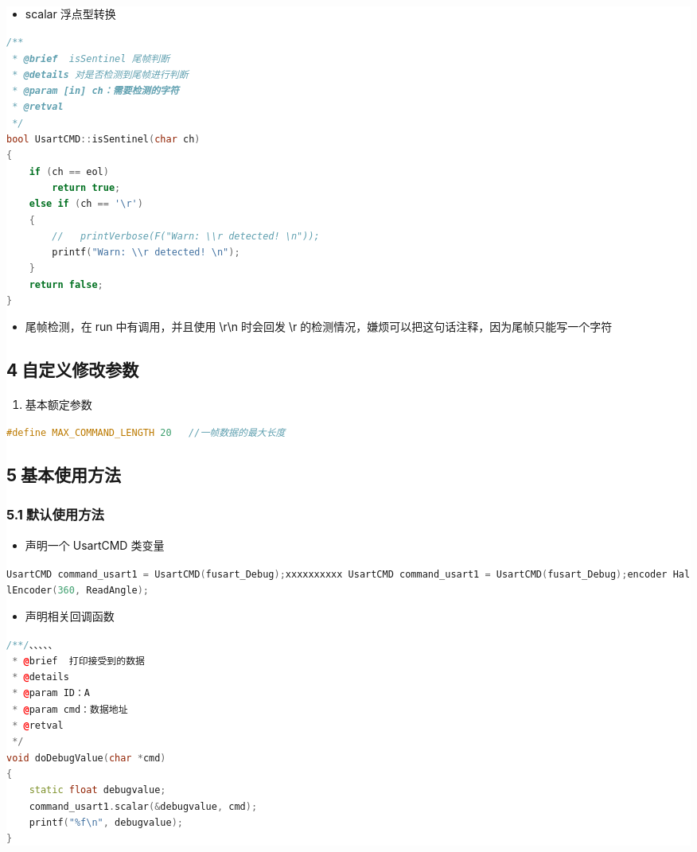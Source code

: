 * scalar 浮点型转换

```cpp
/**
 * @brief  isSentinel 尾帧判断
 * @details 对是否检测到尾帧进行判断
 * @param [in] ch：需要检测的字符
 * @retval
 */
bool UsartCMD::isSentinel(char ch)
{
	if (ch == eol)
		return true;
	else if (ch == '\r')
	{
		//   printVerbose(F("Warn: \\r detected! \n"));
		printf("Warn: \\r detected! \n");
	}
	return false;
}
```

* 尾帧检测，在 run 中有调用，并且使用 \r\n 时会回发 \r 的检测情况，嫌烦可以把这句话注释，因为尾帧只能写一个字符

 ## 4 自定义修改参数

1. 基本额定参数

```cpp
#define MAX_COMMAND_LENGTH 20	//一帧数据的最大长度
```


 ## 5 基本使用方法

### 5.1 默认使用方法

* 声明一个 UsartCMD 类变量

```cpp
UsartCMD command_usart1 = UsartCMD(fusart_Debug);xxxxxxxxxx UsartCMD command_usart1 = UsartCMD(fusart_Debug);encoder HallEncoder(360, ReadAngle);
```

* 声明相关回调函数

```cpp
/**/、、、、、
 * @brief  打印接受到的数据
 * @details
 * @param ID：A
 * @param cmd：数据地址
 * @retval
 */
void doDebugValue(char *cmd)
{
	static float debugvalue;
	command_usart1.scalar(&debugvalue, cmd);
	printf("%f\n", debugvalue);
}
```
